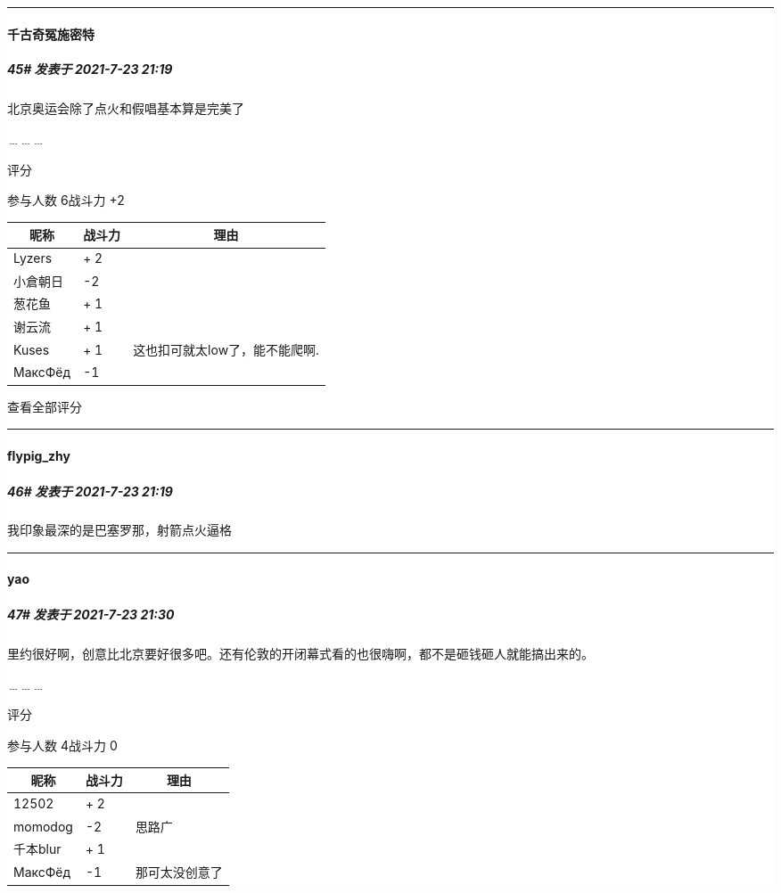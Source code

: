 
*****

####  千古奇冤施密特  
##### 45#       发表于 2021-7-23 21:19


北京奥运会除了点火和假唱基本算是完美了


﹍﹍﹍

评分


 参与人数 6战斗力 +2

|昵称|战斗力|理由|
|----|---|---|
| Lyzers| + 2||
| 小倉朝日|-2||
| 葱花鱼| + 1||
| 谢云流| + 1||
| Kuses| + 1|这也扣可就太low了，能不能爬啊.|
| МаксФёд|-1||


查看全部评分


*****

####  flypig_zhy  
##### 46#       发表于 2021-7-23 21:19


我印象最深的是巴塞罗那，射箭点火逼格


*****

####  yao  
##### 47#       发表于 2021-7-23 21:30


里约很好啊，创意比北京要好很多吧。还有伦敦的开闭幕式看的也很嗨啊，都不是砸钱砸人就能搞出来的。


﹍﹍﹍

评分


 参与人数 4战斗力 0

|昵称|战斗力|理由|
|----|---|---|
| 12502| + 2||
| momodog|-2|思路广|
| 千本blur| + 1||
| МаксФёд|-1|那可太没创意了|
